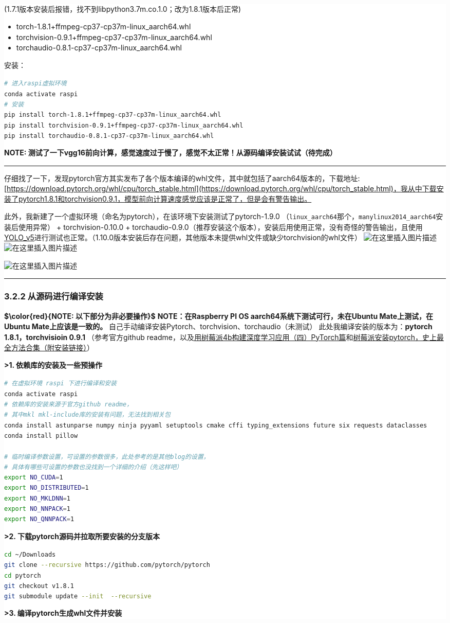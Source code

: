 (1.7.1版本安装后报错，找不到libpython3.7m.co.1.0；改为1.8.1版本后正常)
+ torch-1.8.1+ffmpeg-cp37-cp37m-linux_aarch64.whl 
+ torchvision-0.9.1+ffmpeg-cp37-cp37m-linux_aarch64.whl 
+ torchaudio-0.8.1-cp37-cp37m-linux_aarch64.whl

安装：
```bash
# 进入raspi虚拟环境
conda activate raspi
# 安装
pip install torch-1.8.1+ffmpeg-cp37-cp37m-linux_aarch64.whl 
pip install torchvision-0.9.1+ffmpeg-cp37-cp37m-linux_aarch64.whl 
pip install torchaudio-0.8.1-cp37-cp37m-linux_aarch64.whl
```
__NOTE: 测试了一下vgg16前向计算，感觉速度过于慢了，感觉不太正常！从源码编译安装试试（待完成）__
***
仔细找了一下，发现pytorch官方其实发布了各个版本编译的whl文件，其中就包括了aarch64版本的，下载地址:[https://download.pytorch.org/whl/cpu/torch_stable.html](https://download.pytorch.org/whl/cpu/torch_stable.html)，我从中下载安装了pytorch1.8.1和torchvision0.9.1，模型前向计算速度感觉应该是正常了，但是会有警告输出。

此外，我新建了一个虚拟环境（命名为pytorch），在该环境下安装测试了pytorch-1.9.0 （`linux_aarch64`那个，`manylinux2014_aarch64`安装后使用异常） + torchvision-0.10.0 + torchaudio-0.9.0（推荐安装这个版本），安装后用使用正常，没有奇怪的警告输出，且使用[YOLO_v5](https://github.com/ultralytics/yolov5)进行测试也正常。（1.10.0版本安装后存在问题，其他版本未提供whl文件或缺少torchvision的whl文件）
![在这里插入图片描述](https://img-blog.csdnimg.cn/d1c2a74bcbcd4143b0e932c200855fb8.png?x-oss-process=image/watermark,type_d3F5LXplbmhlaQ,shadow_50,text_Q1NETiBAQ3VyeWE=,size_20,color_FFFFFF,t_70,g_se,x_16)
![在这里插入图片描述](https://img-blog.csdnimg.cn/629a49f7114e4402990f4a4e1e729042.png?x-oss-process=image/watermark,type_d3F5LXplbmhlaQ,shadow_50,text_Q1NETiBAQ3VyeWE=,size_20,color_FFFFFF,t_70,g_se,x_16)

![在这里插入图片描述](https://img-blog.csdnimg.cn/5c504daa87e34f09b190c5f507873f90.png?x-oss-process=image/watermark,type_d3F5LXplbmhlaQ,shadow_50,text_Q1NETiBAQ3VyeWE=,size_20,color_FFFFFF,t_70,g_se,x_16)
***

### 3.2.2 从源码进行编译安装

__$\color{red}{NOTE: 以下部分为非必要操作}$__
__NOTE：在Raspberry PI OS aarch64系统下测试可行，未在Ubuntu Mate上测试，在Ubuntu Mate上应该是一致的。__
自己手动编译安装Pytorch、torchvision、torchaudio（未测试）
此处我编译安装的版本为：__pytorch 1.8.1，torchvisioin 0.9.1__
（参考官方github readme，以及[用树莓派4b构建深度学习应用（四）PyTorch篇](https://zhuanlan.zhihu.com/p/262031819)和[树莓派安装pytorch，史上最全方法合集（附安装链接）](https://zhuanlan.zhihu.com/p/446627852)）

__>1. 依赖库的安装及一些预操作__
```bash
# 在虚拟环境 raspi 下进行编译和安装
conda activate raspi
# 依赖库的安装来源于官方github readme，
# 其中mkl mkl-include库的安装有问题，无法找到相关包
conda install astunparse numpy ninja pyyaml setuptools cmake cffi typing_extensions future six requests dataclasses
conda install pillow

# 临时编译参数设置，可设置的参数很多，此处参考的是其他blog的设置，
# 具体有哪些可设置的参数也没找到一个详细的介绍（先这样吧）
export NO_CUDA=1
export NO_DISTRIBUTED=1
export NO_MKLDNN=1
export NO_NNPACK=1
export NO_QNNPACK=1
```
__>2. 下载pytorch源码并拉取所要安装的分支版本__
```bash
cd ~/Downloads
git clone --recursive https://github.com/pytorch/pytorch
cd pytorch
git checkout v1.8.1
git submodule update --init  --recursive
```
__>3. 编译pytorch生成whl文件并安装__